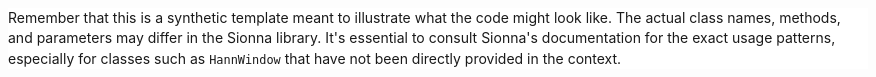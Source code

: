 Remember that this is a synthetic template meant to illustrate what the code might look like. The actual class names, methods, and parameters may differ in the Sionna library. It's essential to consult Sionna's documentation for the exact usage patterns, especially for classes such as `HannWindow` that have not been directly provided in the context.

